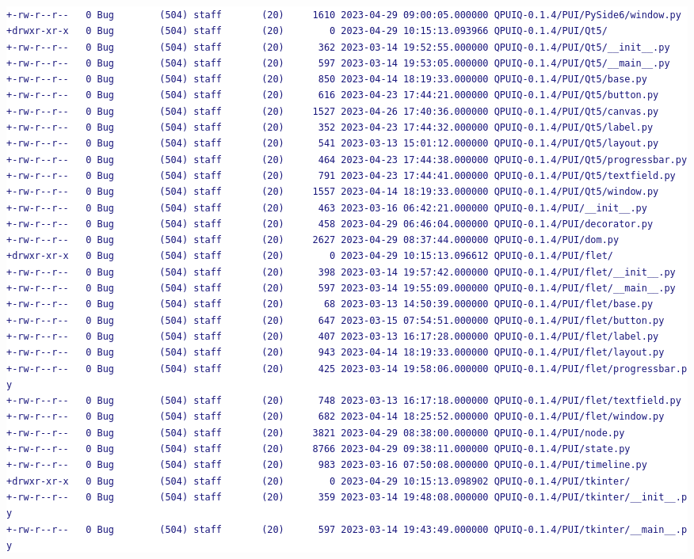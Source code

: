 ```diff
+-rw-r--r--   0 Bug        (504) staff       (20)     1610 2023-04-29 09:00:05.000000 QPUIQ-0.1.4/PUI/PySide6/window.py
+drwxr-xr-x   0 Bug        (504) staff       (20)        0 2023-04-29 10:15:13.093966 QPUIQ-0.1.4/PUI/Qt5/
+-rw-r--r--   0 Bug        (504) staff       (20)      362 2023-03-14 19:52:55.000000 QPUIQ-0.1.4/PUI/Qt5/__init__.py
+-rw-r--r--   0 Bug        (504) staff       (20)      597 2023-03-14 19:53:05.000000 QPUIQ-0.1.4/PUI/Qt5/__main__.py
+-rw-r--r--   0 Bug        (504) staff       (20)      850 2023-04-14 18:19:33.000000 QPUIQ-0.1.4/PUI/Qt5/base.py
+-rw-r--r--   0 Bug        (504) staff       (20)      616 2023-04-23 17:44:21.000000 QPUIQ-0.1.4/PUI/Qt5/button.py
+-rw-r--r--   0 Bug        (504) staff       (20)     1527 2023-04-26 17:40:36.000000 QPUIQ-0.1.4/PUI/Qt5/canvas.py
+-rw-r--r--   0 Bug        (504) staff       (20)      352 2023-04-23 17:44:32.000000 QPUIQ-0.1.4/PUI/Qt5/label.py
+-rw-r--r--   0 Bug        (504) staff       (20)      541 2023-03-13 15:01:12.000000 QPUIQ-0.1.4/PUI/Qt5/layout.py
+-rw-r--r--   0 Bug        (504) staff       (20)      464 2023-04-23 17:44:38.000000 QPUIQ-0.1.4/PUI/Qt5/progressbar.py
+-rw-r--r--   0 Bug        (504) staff       (20)      791 2023-04-23 17:44:41.000000 QPUIQ-0.1.4/PUI/Qt5/textfield.py
+-rw-r--r--   0 Bug        (504) staff       (20)     1557 2023-04-14 18:19:33.000000 QPUIQ-0.1.4/PUI/Qt5/window.py
+-rw-r--r--   0 Bug        (504) staff       (20)      463 2023-03-16 06:42:21.000000 QPUIQ-0.1.4/PUI/__init__.py
+-rw-r--r--   0 Bug        (504) staff       (20)      458 2023-04-29 06:46:04.000000 QPUIQ-0.1.4/PUI/decorator.py
+-rw-r--r--   0 Bug        (504) staff       (20)     2627 2023-04-29 08:37:44.000000 QPUIQ-0.1.4/PUI/dom.py
+drwxr-xr-x   0 Bug        (504) staff       (20)        0 2023-04-29 10:15:13.096612 QPUIQ-0.1.4/PUI/flet/
+-rw-r--r--   0 Bug        (504) staff       (20)      398 2023-03-14 19:57:42.000000 QPUIQ-0.1.4/PUI/flet/__init__.py
+-rw-r--r--   0 Bug        (504) staff       (20)      597 2023-03-14 19:55:09.000000 QPUIQ-0.1.4/PUI/flet/__main__.py
+-rw-r--r--   0 Bug        (504) staff       (20)       68 2023-03-13 14:50:39.000000 QPUIQ-0.1.4/PUI/flet/base.py
+-rw-r--r--   0 Bug        (504) staff       (20)      647 2023-03-15 07:54:51.000000 QPUIQ-0.1.4/PUI/flet/button.py
+-rw-r--r--   0 Bug        (504) staff       (20)      407 2023-03-13 16:17:28.000000 QPUIQ-0.1.4/PUI/flet/label.py
+-rw-r--r--   0 Bug        (504) staff       (20)      943 2023-04-14 18:19:33.000000 QPUIQ-0.1.4/PUI/flet/layout.py
+-rw-r--r--   0 Bug        (504) staff       (20)      425 2023-03-14 19:58:06.000000 QPUIQ-0.1.4/PUI/flet/progressbar.py
+-rw-r--r--   0 Bug        (504) staff       (20)      748 2023-03-13 16:17:18.000000 QPUIQ-0.1.4/PUI/flet/textfield.py
+-rw-r--r--   0 Bug        (504) staff       (20)      682 2023-04-14 18:25:52.000000 QPUIQ-0.1.4/PUI/flet/window.py
+-rw-r--r--   0 Bug        (504) staff       (20)     3821 2023-04-29 08:38:00.000000 QPUIQ-0.1.4/PUI/node.py
+-rw-r--r--   0 Bug        (504) staff       (20)     8766 2023-04-29 09:38:11.000000 QPUIQ-0.1.4/PUI/state.py
+-rw-r--r--   0 Bug        (504) staff       (20)      983 2023-03-16 07:50:08.000000 QPUIQ-0.1.4/PUI/timeline.py
+drwxr-xr-x   0 Bug        (504) staff       (20)        0 2023-04-29 10:15:13.098902 QPUIQ-0.1.4/PUI/tkinter/
+-rw-r--r--   0 Bug        (504) staff       (20)      359 2023-03-14 19:48:08.000000 QPUIQ-0.1.4/PUI/tkinter/__init__.py
+-rw-r--r--   0 Bug        (504) staff       (20)      597 2023-03-14 19:43:49.000000 QPUIQ-0.1.4/PUI/tkinter/__main__.py
```